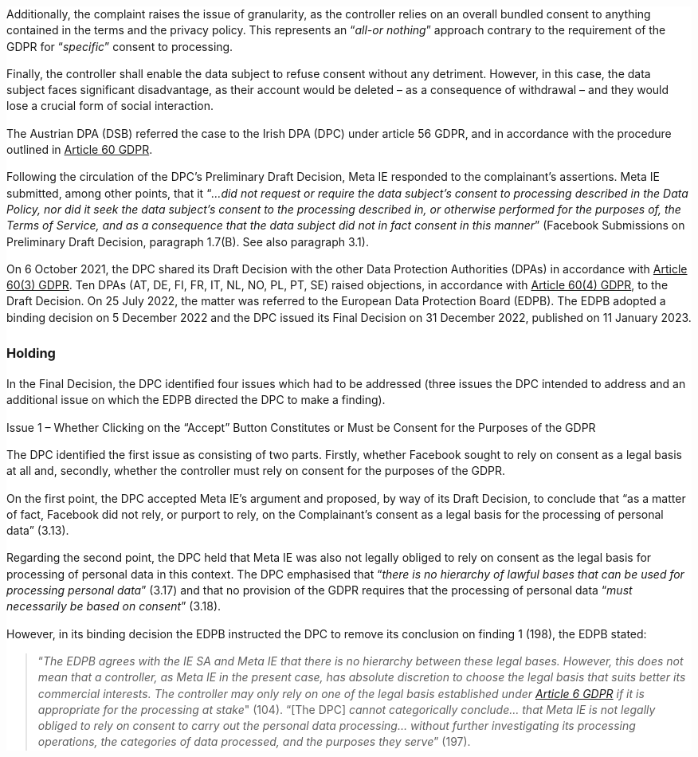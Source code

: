 Additionally, the complaint raises the issue of granularity, as the controller relies on an overall bundled consent to anything contained in the terms and the privacy policy. This represents an “_all-or nothing_” approach contrary to the requirement of the GDPR for “_specific_” consent to processing.

Finally, the controller shall enable the data subject to refuse consent without any detriment. However, in this case, the data subject faces significant disadvantage, as their account would be deleted – as a consequence of withdrawal – and they would lose a crucial form of social interaction.

The Austrian DPA (DSB) referred the case to the Irish DPA (DPC) under article 56 GDPR, and in accordance with the procedure outlined in [Article 60 GDPR](/index.php?title=Article_60_GDPR "Article 60 GDPR").

Following the circulation of the DPC’s Preliminary Draft Decision, Meta IE responded to the complainant’s assertions. Meta IE submitted, among other points, that it “_…did not request or require the data subject’s consent to processing described in the Data Policy, nor did it seek the data subject’s consent to the processing described in, or otherwise performed for the purposes of, the Terms of Service, and as a consequence that the data subject did not in fact consent in this manner_” (Facebook Submissions on Preliminary Draft Decision, paragraph 1.7(B). See also paragraph 3.1).

On 6 October 2021, the DPC shared its Draft Decision with the other Data Protection Authorities (DPAs) in accordance with [Article 60(3) GDPR](/index.php?title=Article_60_GDPR#3 "Article 60 GDPR"). Ten DPAs (AT, DE, FI, FR, IT, NL, NO, PL, PT, SE) raised objections, in accordance with [Article 60(4) GDPR](/index.php?title=Article_60_GDPR#4 "Article 60 GDPR"), to the Draft Decision. On 25 July 2022, the matter was referred to the European Data Protection Board (EDPB). The EDPB adopted a binding decision on 5 December 2022 and the DPC issued its Final Decision on 31 December 2022, published on 11 January 2023.

### Holding

In the Final Decision, the DPC identified four issues which had to be addressed (three issues the DPC intended to address and an additional issue on which the EDPB directed the DPC to make a finding).

Issue 1 – Whether Clicking on the “Accept” Button Constitutes or Must be Consent for the Purposes of the GDPR

The DPC identified the first issue as consisting of two parts. Firstly, whether Facebook sought to rely on consent as a legal basis at all and, secondly, whether the controller must rely on consent for the purposes of the GDPR.

On the first point, the DPC accepted Meta IE’s argument and proposed, by way of its Draft Decision, to conclude that “as a matter of fact, Facebook did not rely, or purport to rely, on the Complainant’s consent as a legal basis for the processing of personal data” (3.13).

Regarding the second point, the DPC held that Meta IE was also not legally obliged to rely on consent as the legal basis for processing of personal data in this context. The DPC emphasised that “_there is no hierarchy of lawful bases that can be used for processing personal data_” (3.17) and that no provision of the GDPR requires that the processing of personal data “_must necessarily be based on consent_” (3.18).

However, in its binding decision the EDPB instructed the DPC to remove its conclusion on finding 1 (198), the EDPB stated:

> “_The EDPB agrees with the IE SA and Meta IE that there is no hierarchy between these legal bases. However, this does not mean that a controller, as Meta IE in the present case, has absolute discretion to choose the legal basis that suits better its commercial interests. The controller may only rely on one of the legal basis established under [Article 6 GDPR](/index.php?title=Article_6_GDPR "Article 6 GDPR") if it is appropriate for the processing at stake_" (104). “\[The DPC\] _cannot categorically conclude… that Meta IE is not legally obliged to rely on consent to carry out the personal data processing… without further investigating its processing operations, the categories of data processed, and the purposes they serve_” (197).
